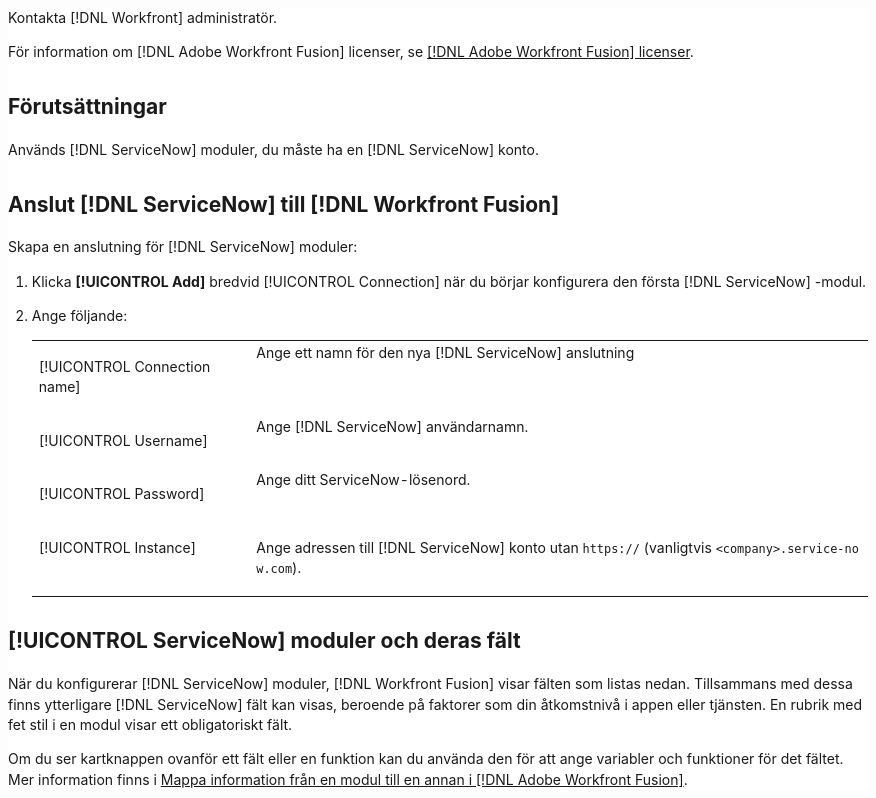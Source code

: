 Kontakta [!DNL Workfront] administratör.

För information om [!DNL Adobe Workfront Fusion] licenser, se [[!DNL Adobe Workfront Fusion] licenser](../../workfront-fusion/get-started/license-automation-vs-integration.md).

## Förutsättningar

Används [!DNL ServiceNow] moduler, du måste ha en [!DNL ServiceNow] konto.

## Anslut [!DNL ServiceNow] till [!DNL Workfront Fusion]

Skapa en anslutning för [!DNL ServiceNow] moduler:

1. Klicka **[!UICONTROL Add]** bredvid [!UICONTROL Connection] när du börjar konfigurera den första [!DNL ServiceNow] -modul.
1. Ange följande:

   <table style="table-layout:auto"> 
    <col> 
    <col> 
    <tbody> 
     <tr> 
      <td role="rowheader"> <p>[!UICONTROL Connection name]</p> </td> 
      <td>Ange ett namn för den nya [!DNL ServiceNow] anslutning</td> 
     </tr> 
     <tr> 
      <td role="rowheader"> <p>[!UICONTROL Username]</p> </td> 
      <td>Ange [!DNL ServiceNow] användarnamn.</td> 
     </tr> 
     <tr> 
      <td role="rowheader"> <p>[!UICONTROL Password]</p> </td> 
      <td>Ange ditt ServiceNow-lösenord.</td> 
     </tr> 
     <tr> 
      <td role="rowheader"> <p>[!UICONTROL Instance]</p> </td> 
      <td> <p>Ange adressen till [!DNL ServiceNow] konto utan <code>https://</code> (vanligtvis <code>&lt;company>.service-now.com</code>).</p> </td> 
     </tr> 
    </tbody> 
   </table>

## [!UICONTROL ServiceNow] moduler och deras fält

När du konfigurerar [!DNL ServiceNow] moduler, [!DNL Workfront Fusion] visar fälten som listas nedan. Tillsammans med dessa finns ytterligare [!DNL ServiceNow] fält kan visas, beroende på faktorer som din åtkomstnivå i appen eller tjänsten. En rubrik med fet stil i en modul visar ett obligatoriskt fält.

Om du ser kartknappen ovanför ett fält eller en funktion kan du använda den för att ange variabler och funktioner för det fältet. Mer information finns i [Mappa information från en modul till en annan i [!DNL Adobe Workfront Fusion]](../../workfront-fusion/mapping/map-information-between-modules.md).
